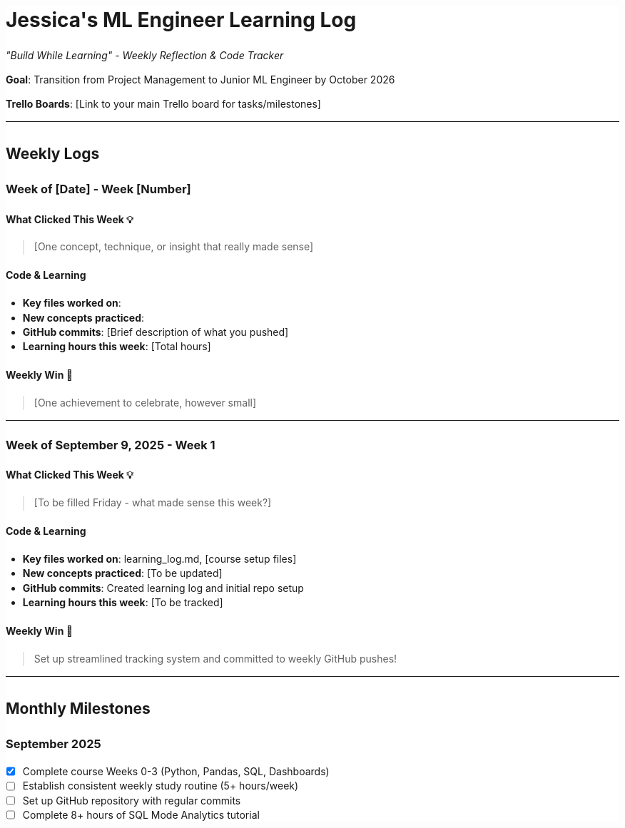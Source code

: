 # Jessica's ML Engineer Learning Log

*"Build While Learning" - Weekly Reflection & Code Tracker*

**Goal**: Transition from Project Management to Junior ML Engineer by October 2026

**Trello Boards**: [Link to your main Trello board for tasks/milestones]

---

## Weekly Logs

### Week of [Date] - Week [Number]

#### What Clicked This Week 💡
> [One concept, technique, or insight that really made sense]

#### Code & Learning
- **Key files worked on**: 
- **New concepts practiced**: 
- **GitHub commits**: [Brief description of what you pushed]
- **Learning hours this week**: [Total hours]

#### Weekly Win 🎉
> [One achievement to celebrate, however small]

---

### Week of September 9, 2025 - Week 1

#### What Clicked This Week 💡
> [To be filled Friday - what made sense this week?]

#### Code & Learning
- **Key files worked on**: learning_log.md, [course setup files]
- **New concepts practiced**: [To be updated]
- **GitHub commits**: Created learning log and initial repo setup
- **Learning hours this week**: [To be tracked]

#### Weekly Win 🎉
> Set up streamlined tracking system and committed to weekly GitHub pushes!

---

## Monthly Milestones

### September 2025
- [X] Complete course Weeks 0-3 (Python, Pandas, SQL, Dashboards)
- [ ] Establish consistent weekly study routine (5+ hours/week)
- [ ] Set up GitHub repository with regular commits
- [ ] Complete 8+ hours of SQL Mode Analytics tutorial
